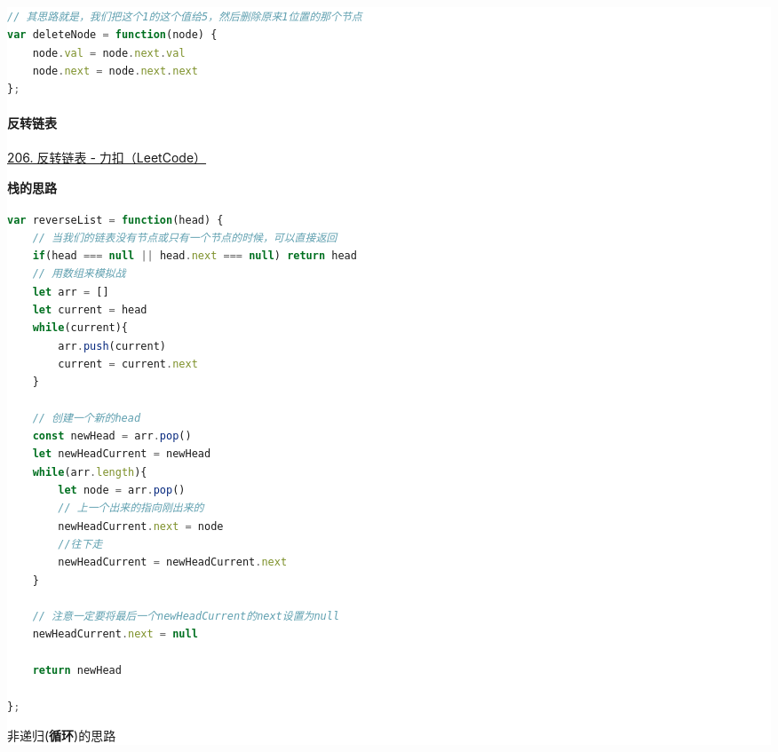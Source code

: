 ```js
// 其思路就是，我们把这个1的这个值给5，然后删除原来1位置的那个节点
var deleteNode = function(node) { 
    node.val = node.next.val
    node.next = node.next.next
};
```



#### 反转链表

[206. 反转链表 - 力扣（LeetCode）](https://leetcode.cn/problems/reverse-linked-list/)

**栈的思路**

```js
var reverseList = function(head) {
    // 当我们的链表没有节点或只有一个节点的时候，可以直接返回
    if(head === null || head.next === null) return head
    // 用数组来模拟战
    let arr = []
    let current = head
    while(current){
        arr.push(current)
        current = current.next
    }

    // 创建一个新的head
    const newHead = arr.pop()
    let newHeadCurrent = newHead
    while(arr.length){
        let node = arr.pop()
        // 上一个出来的指向刚出来的
        newHeadCurrent.next = node
        //往下走
        newHeadCurrent = newHeadCurrent.next
    }
	
    // 注意一定要将最后一个newHeadCurrent的next设置为null
    newHeadCurrent.next = null

    return newHead

};
```



非递归(**循环**)的思路
